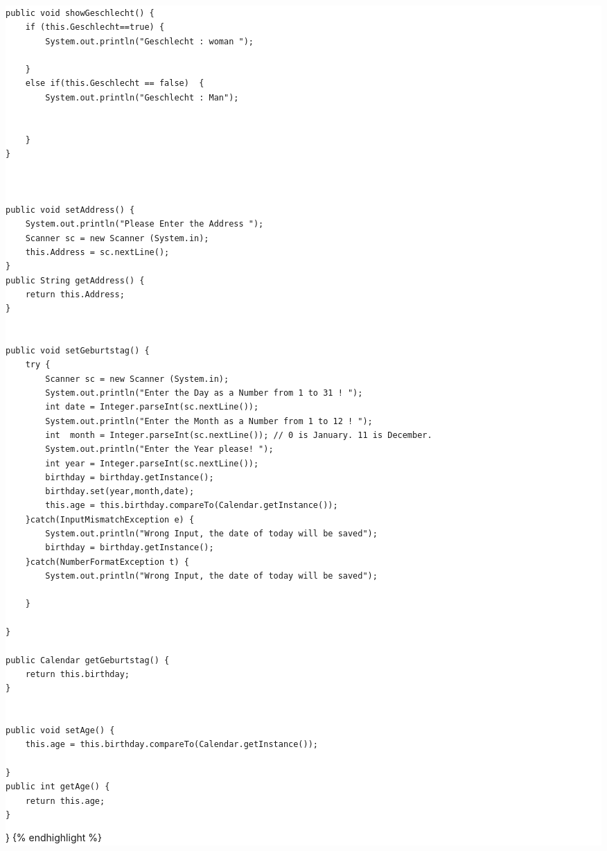     public void showGeschlecht() {
        if (this.Geschlecht==true) {
            System.out.println("Geschlecht : woman ");

        }
        else if(this.Geschlecht == false)  {
            System.out.println("Geschlecht : Man");


        }
    }



    public void setAddress() {
        System.out.println("Please Enter the Address ");
        Scanner sc = new Scanner (System.in);
        this.Address = sc.nextLine();
    }
    public String getAddress() {
        return this.Address;
    }


    public void setGeburtstag() {
        try {
            Scanner sc = new Scanner (System.in);
            System.out.println("Enter the Day as a Number from 1 to 31 ! ");
            int date = Integer.parseInt(sc.nextLine());
            System.out.println("Enter the Month as a Number from 1 to 12 ! ");
            int  month = Integer.parseInt(sc.nextLine()); // 0 is January. 11 is December.
            System.out.println("Enter the Year please! ");
            int year = Integer.parseInt(sc.nextLine());
            birthday = birthday.getInstance();
            birthday.set(year,month,date);
            this.age = this.birthday.compareTo(Calendar.getInstance());
        }catch(InputMismatchException e) {
            System.out.println("Wrong Input, the date of today will be saved");
            birthday = birthday.getInstance();
        }catch(NumberFormatException t) {
            System.out.println("Wrong Input, the date of today will be saved");

        }

    }

    public Calendar getGeburtstag() {
        return this.birthday;
    }


    public void setAge() {
        this.age = this.birthday.compareTo(Calendar.getInstance());

    }
    public int getAge() {
        return this.age;
    }

}
{% endhighlight %}
